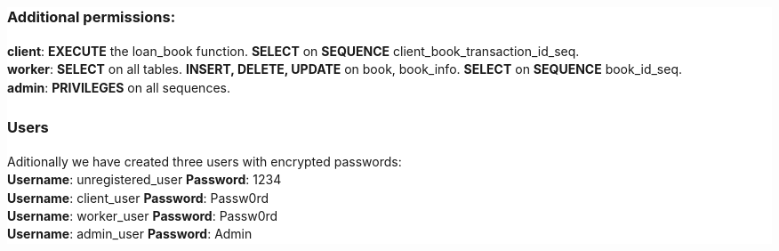 ### Additional permissions:

**client**: **EXECUTE** the loan_book function. **SELECT** on **SEQUENCE** client_book_transaction_id_seq.  
**worker**: **SELECT** on all tables. **INSERT, DELETE, UPDATE** on book, book_info. **SELECT** on **SEQUENCE** book_id_seq.  
**admin**: **PRIVILEGES** on all sequences.

### Users

Aditionally we have created three users with encrypted passwords:  
**Username**: unregistered_user **Password**: 1234  
**Username**: client_user **Password**: Passw0rd  
**Username**: worker_user **Password**: Passw0rd  
**Username**: admin_user **Password**: Admin
